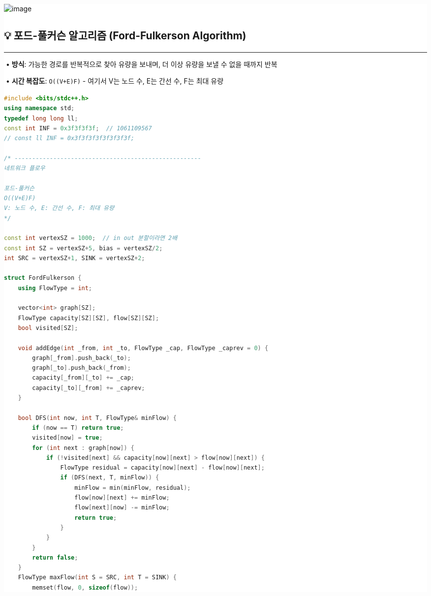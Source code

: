 <img width="972" alt="image" src="https://github.com/user-attachments/assets/197b77bc-b255-4694-a4de-37edb5d57fa3">

<br/>



## 💡 **포드-풀커슨 알고리즘 (Ford-Fulkerson Algorithm)**

---

​	•	**방식**: 가능한 경로를 반복적으로 찾아 유량을 보내며, 더 이상 유량을 보낼 수 없을 때까지 반복

​	•	**시간 복잡도**: `O((V+E)F)` - 여기서 V는 노드 수, E는 간선 수, F는 최대 유량

```c++
#include <bits/stdc++.h>
using namespace std;
typedef long long ll;
const int INF = 0x3f3f3f3f;  // 1061109567
// const ll INF = 0x3f3f3f3f3f3f3f3f;

/* -----------------------------------------------------
네트워크 플로우

포드-풀커슨
O((V+E)F)
V: 노드 수, E: 간선 수, F: 최대 유량
*/

const int vertexSZ = 1000;  // in out 분할이라면 2배
const int SZ = vertexSZ+5, bias = vertexSZ/2;
int SRC = vertexSZ+1, SINK = vertexSZ+2;

struct FordFulkerson {
    using FlowType = int;

    vector<int> graph[SZ];
    FlowType capacity[SZ][SZ], flow[SZ][SZ];
    bool visited[SZ];

    void addEdge(int _from, int _to, FlowType _cap, FlowType _caprev = 0) {
        graph[_from].push_back(_to);
        graph[_to].push_back(_from);
        capacity[_from][_to] += _cap;
        capacity[_to][_from] += _caprev;
    }

    bool DFS(int now, int T, FlowType& minFlow) {
        if (now == T) return true;
        visited[now] = true;
        for (int next : graph[now]) {
            if (!visited[next] && capacity[now][next] > flow[now][next]) {
                FlowType residual = capacity[now][next] - flow[now][next];
                if (DFS(next, T, minFlow)) {
                    minFlow = min(minFlow, residual);
                    flow[now][next] += minFlow;
                    flow[next][now] -= minFlow;
                    return true;
                }
            }
        }
        return false;
    }
    FlowType maxFlow(int S = SRC, int T = SINK) {
        memset(flow, 0, sizeof(flow));
```